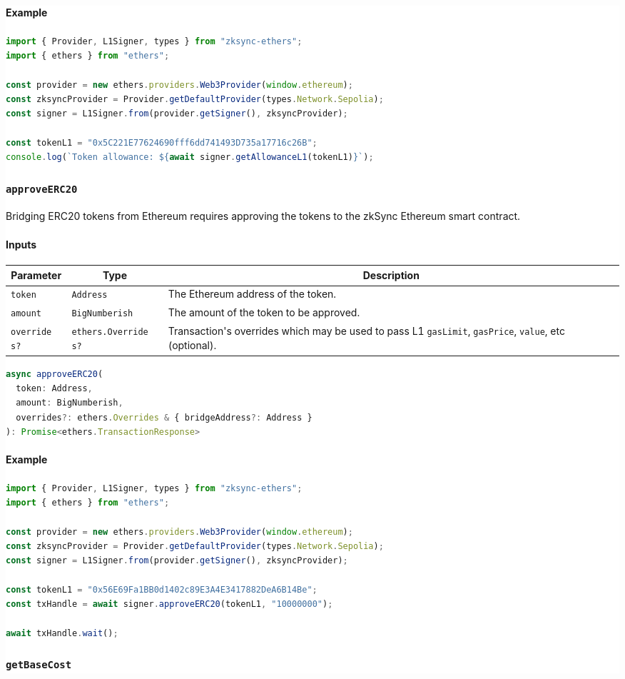 #### Example

```ts
import { Provider, L1Signer, types } from "zksync-ethers";
import { ethers } from "ethers";

const provider = new ethers.providers.Web3Provider(window.ethereum);
const zksyncProvider = Provider.getDefaultProvider(types.Network.Sepolia);
const signer = L1Signer.from(provider.getSigner(), zksyncProvider);

const tokenL1 = "0x5C221E77624690fff6dd741493D735a17716c26B";
console.log(`Token allowance: ${await signer.getAllowanceL1(tokenL1)}`);
```

### `approveERC20`

Bridging ERC20 tokens from Ethereum requires approving the tokens to the zkSync Ethereum smart contract.

#### Inputs

| Parameter    | Type                | Description                                                                                           |
| ------------ | ------------------- | ----------------------------------------------------------------------------------------------------- |
| `token`      | `Address`           | The Ethereum address of the token.                                                                    |
| `amount`     | `BigNumberish`      | The amount of the token to be approved.                                                               |
| `overrides?` | `ethers.Overrides?` | Transaction's overrides which may be used to pass L1 `gasLimit`, `gasPrice`, `value`, etc (optional). |

```ts
async approveERC20(
  token: Address,
  amount: BigNumberish,
  overrides?: ethers.Overrides & { bridgeAddress?: Address }
): Promise<ethers.TransactionResponse>
```

#### Example

```ts
import { Provider, L1Signer, types } from "zksync-ethers";
import { ethers } from "ethers";

const provider = new ethers.providers.Web3Provider(window.ethereum);
const zksyncProvider = Provider.getDefaultProvider(types.Network.Sepolia);
const signer = L1Signer.from(provider.getSigner(), zksyncProvider);

const tokenL1 = "0x56E69Fa1BB0d1402c89E3A4E3417882DeA6B14Be";
const txHandle = await signer.approveERC20(tokenL1, "10000000");

await txHandle.wait();
```

### `getBaseCost`
